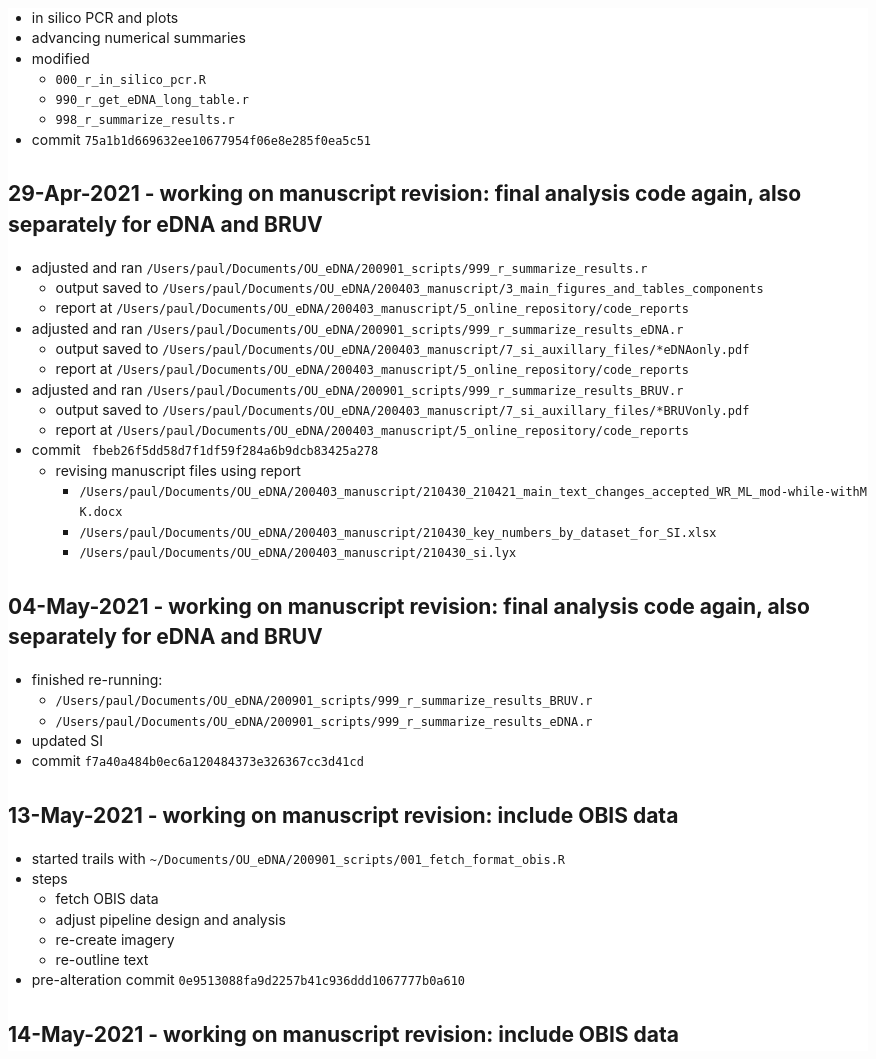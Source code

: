   * in silico PCR and plots
  * advancing numerical summaries
  * modified
    * `000_r_in_silico_pcr.R`
    * `990_r_get_eDNA_long_table.r`
    * `998_r_summarize_results.r`
  * commit `75a1b1d669632ee10677954f06e8e285f0ea5c51`

## **29-Apr-2021** - working on manuscript revision: final analysis code again, also separately for eDNA and BRUV

  * adjusted and ran `/Users/paul/Documents/OU_eDNA/200901_scripts/999_r_summarize_results.r`
    * output saved to `/Users/paul/Documents/OU_eDNA/200403_manuscript/3_main_figures_and_tables_components`
    * report at `/Users/paul/Documents/OU_eDNA/200403_manuscript/5_online_repository/code_reports`
  * adjusted and ran `/Users/paul/Documents/OU_eDNA/200901_scripts/999_r_summarize_results_eDNA.r`
    * output saved to `/Users/paul/Documents/OU_eDNA/200403_manuscript/7_si_auxillary_files/*eDNAonly.pdf`
    * report at `/Users/paul/Documents/OU_eDNA/200403_manuscript/5_online_repository/code_reports`
  * adjusted and ran `/Users/paul/Documents/OU_eDNA/200901_scripts/999_r_summarize_results_BRUV.r`
    * output saved to `/Users/paul/Documents/OU_eDNA/200403_manuscript/7_si_auxillary_files/*BRUVonly.pdf`
    * report at `/Users/paul/Documents/OU_eDNA/200403_manuscript/5_online_repository/code_reports`
  * commit ` fbeb26f5dd58d7f1df59f284a6b9dcb83425a278`
    * revising manuscript files using report
      * `/Users/paul/Documents/OU_eDNA/200403_manuscript/210430_210421_main_text_changes_accepted_WR_ML_mod-while-withMK.docx`
      * `/Users/paul/Documents/OU_eDNA/200403_manuscript/210430_key_numbers_by_dataset_for_SI.xlsx`
      * `/Users/paul/Documents/OU_eDNA/200403_manuscript/210430_si.lyx`

## **04-May-2021** - working on manuscript revision: final analysis code again, also separately for eDNA and BRUV

  * finished re-running:
    * `/Users/paul/Documents/OU_eDNA/200901_scripts/999_r_summarize_results_BRUV.r`
    * `/Users/paul/Documents/OU_eDNA/200901_scripts/999_r_summarize_results_eDNA.r`
  * updated SI
  * commit `f7a40a484b0ec6a120484373e326367cc3d41cd`

## **13-May-2021** - working on manuscript revision: **include OBIS data**

  * started trails with `~/Documents/OU_eDNA/200901_scripts/001_fetch_format_obis.R`
  * steps
    * fetch OBIS data
    * adjust pipeline design and analysis
    * re-create imagery
    * re-outline text
  * pre-alteration commit `0e9513088fa9d2257b41c936ddd1067777b0a610`

## **14-May-2021** - working on manuscript revision: **include OBIS data**
